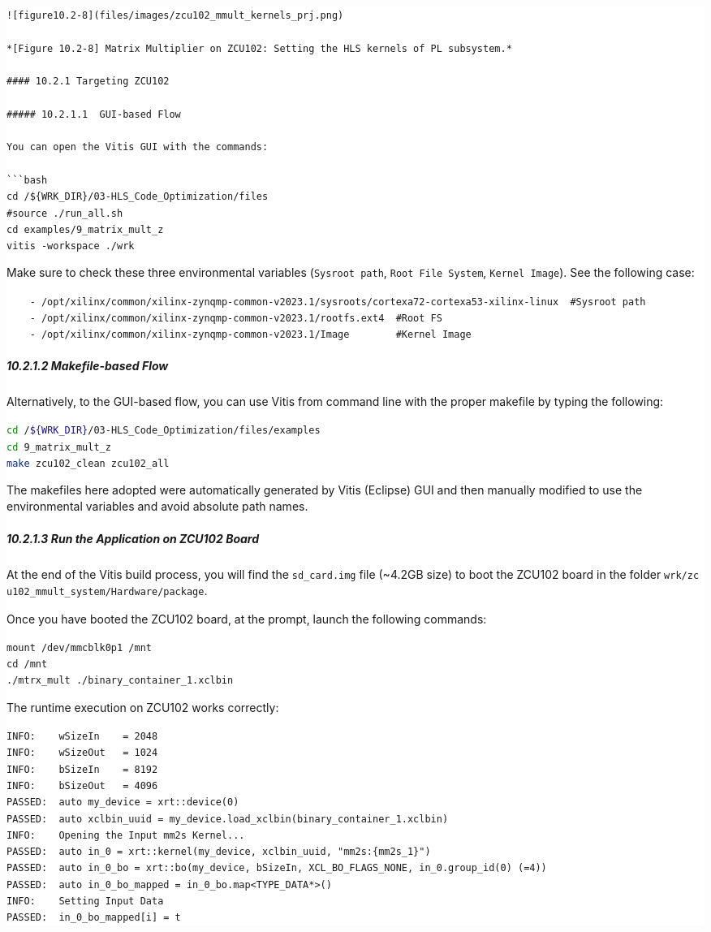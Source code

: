    ```text
![figure10.2-8](files/images/zcu102_mmult_kernels_prj.png)

*[Figure 10.2-8] Matrix Multiplier on ZCU102: Setting the HLS kernels of PL subsystem.*

#### 10.2.1 Targeting ZCU102

##### 10.2.1.1  GUI-based Flow

You can open the Vitis GUI with the commands:

```bash
cd /${WRK_DIR}/03-HLS_Code_Optimization/files
#source ./run_all.sh
cd examples/9_matrix_mult_z
vitis -workspace ./wrk
```

Make sure to check these three environmental variables (``Sysroot path``, ``Root File System``, ``Kernel Image``). See the following case:

```text
    - /opt/xilinx/common/xilinx-zynqmp-common-v2023.1/sysroots/cortexa72-cortexa53-xilinx-linux  #Sysroot path
    - /opt/xilinx/common/xilinx-zynqmp-common-v2023.1/rootfs.ext4  #Root FS
    - /opt/xilinx/common/xilinx-zynqmp-common-v2023.1/Image        #Kernel Image
```

##### 10.2.1.2  Makefile-based Flow

Alternatively, to the GUI-based flow, you can use Vitis from command line with the proper makefile by typing the following:

```bash
cd /${WRK_DIR}/03-HLS_Code_Optimization/files/examples
cd 9_matrix_mult_z
make zcu102_clean zcu102_all
```

The makefiles here adopted were automatically generated by Vitis (Eclipse) GUI and then manually modified to use the environmental variables and avoid absolute path names.  

##### 10.2.1.3  Run the Application on ZCU102 Board

At the end of the Vitis build process, you will find the ``sd_card.img`` file (~4.2GB size) to boot the ZCU102 board in the folder ``wrk/zcu102_mmult_system/Hardware/package``.

Once you have booted the ZCU102 board, at the prompt, launch the following commands:

```
mount /dev/mmcblk0p1 /mnt
cd /mnt
./mtrx_mult ./binary_container_1.xclbin
```

The runtime execution on ZCU102  works correctly:

```text
INFO:    wSizeIn    = 2048
INFO:    wSizeOut   = 1024
INFO:    bSizeIn    = 8192
INFO:    bSizeOut   = 4096
PASSED:  auto my_device = xrt::device(0)
PASSED:  auto xclbin_uuid = my_device.load_xclbin(binary_container_1.xclbin)
INFO:    Opening the Input mm2s Kernel...
PASSED:  auto in_0 = xrt::kernel(my_device, xclbin_uuid, "mm2s:{mm2s_1}")
PASSED:  auto in_0_bo = xrt::bo(my_device, bSizeIn, XCL_BO_FLAGS_NONE, in_0.group_id(0) (=4))
PASSED:  auto in_0_bo_mapped = in_0_bo.map<TYPE_DATA*>()
INFO:    Setting Input Data
PASSED:  in_0_bo_mapped[i] = t
```